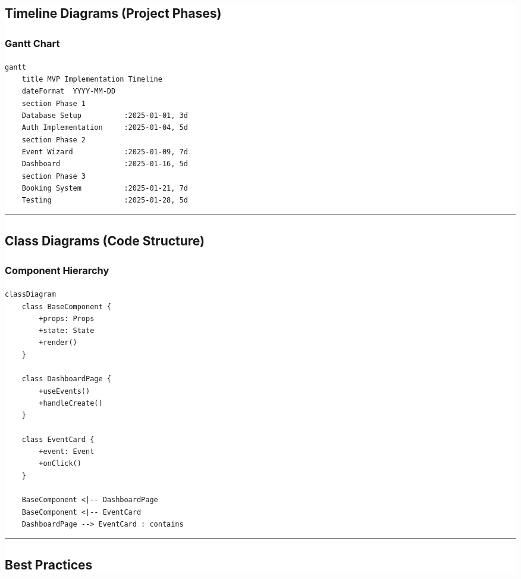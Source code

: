 
## Timeline Diagrams (Project Phases)

### Gantt Chart
```mermaid
gantt
    title MVP Implementation Timeline
    dateFormat  YYYY-MM-DD
    section Phase 1
    Database Setup          :2025-01-01, 3d
    Auth Implementation     :2025-01-04, 5d
    section Phase 2
    Event Wizard            :2025-01-09, 7d
    Dashboard               :2025-01-16, 5d
    section Phase 3
    Booking System          :2025-01-21, 7d
    Testing                 :2025-01-28, 5d
```

---

## Class Diagrams (Code Structure)

### Component Hierarchy
```mermaid
classDiagram
    class BaseComponent {
        +props: Props
        +state: State
        +render()
    }

    class DashboardPage {
        +useEvents()
        +handleCreate()
    }

    class EventCard {
        +event: Event
        +onClick()
    }

    BaseComponent <|-- DashboardPage
    BaseComponent <|-- EventCard
    DashboardPage --> EventCard : contains
```

---

## Best Practices
